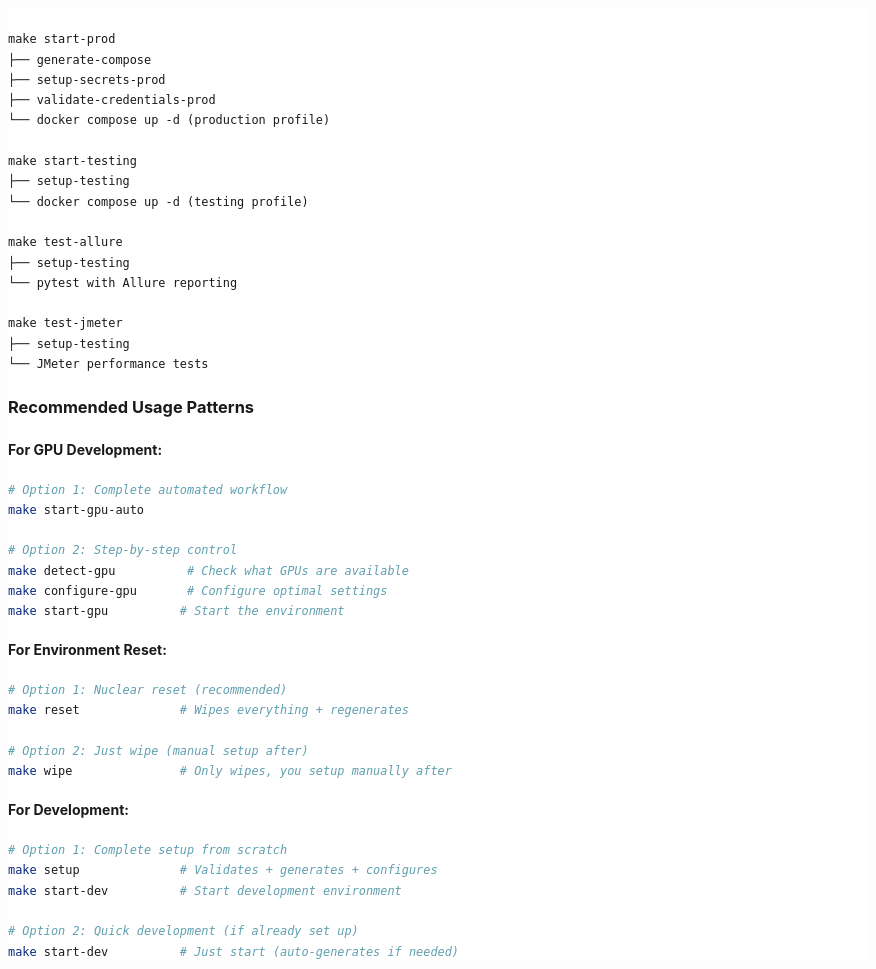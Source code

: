 ```

make start-prod
├── generate-compose
├── setup-secrets-prod
├── validate-credentials-prod
└── docker compose up -d (production profile)

make start-testing
├── setup-testing
└── docker compose up -d (testing profile)

make test-allure
├── setup-testing
└── pytest with Allure reporting

make test-jmeter
├── setup-testing
└── JMeter performance tests
```

### **Recommended Usage Patterns**

#### **For GPU Development:**
```bash
# Option 1: Complete automated workflow
make start-gpu-auto

# Option 2: Step-by-step control
make detect-gpu          # Check what GPUs are available
make configure-gpu       # Configure optimal settings
make start-gpu          # Start the environment
```

#### **For Environment Reset:**
```bash
# Option 1: Nuclear reset (recommended)
make reset              # Wipes everything + regenerates

# Option 2: Just wipe (manual setup after)
make wipe               # Only wipes, you setup manually after
```

#### **For Development:**
```bash
# Option 1: Complete setup from scratch
make setup              # Validates + generates + configures
make start-dev          # Start development environment

# Option 2: Quick development (if already set up)
make start-dev          # Just start (auto-generates if needed)
```
